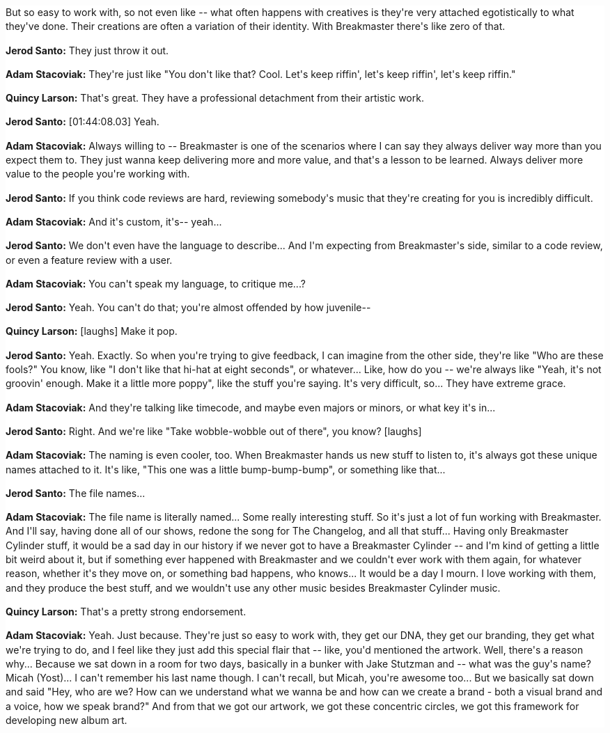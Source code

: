 But so easy to work with, so not even like -- what often happens with creatives is they're very attached egotistically to what they've done. Their creations are often a variation of their identity. With Breakmaster there's like zero of that.

**Jerod Santo:** They just throw it out.

**Adam Stacoviak:** They're just like "You don't like that? Cool. Let's keep riffin', let's keep riffin', let's keep riffin."

**Quincy Larson:** That's great. They have a professional detachment from their artistic work.

**Jerod Santo:** \[01:44:08.03\] Yeah.

**Adam Stacoviak:** Always willing to -- Breakmaster is one of the scenarios where I can say they always deliver way more than you expect them to. They just wanna keep delivering more and more value, and that's a lesson to be learned. Always deliver more value to the people you're working with.

**Jerod Santo:** If you think code reviews are hard, reviewing somebody's music that they're creating for you is incredibly difficult.

**Adam Stacoviak:** And it's custom, it's-- yeah...

**Jerod Santo:** We don't even have the language to describe... And I'm expecting from Breakmaster's side, similar to a code review, or even a feature review with a user.

**Adam Stacoviak:** You can't speak my language, to critique me...?

**Jerod Santo:** Yeah. You can't do that; you're almost offended by how juvenile--

**Quincy Larson:** \[laughs\] Make it pop.

**Jerod Santo:** Yeah. Exactly. So when you're trying to give feedback, I can imagine from the other side, they're like "Who are these fools?" You know, like "I don't like that hi-hat at eight seconds", or whatever... Like, how do you -- we're always like "Yeah, it's not groovin' enough. Make it a little more poppy", like the stuff you're saying. It's very difficult, so... They have extreme grace.

**Adam Stacoviak:** And they're talking like timecode, and maybe even majors or minors, or what key it's in...

**Jerod Santo:** Right. And we're like "Take wobble-wobble out of there", you know? \[laughs\]

**Adam Stacoviak:** The naming is even cooler, too. When Breakmaster hands us new stuff to listen to, it's always got these unique names attached to it. It's like, "This one was a little bump-bump-bump", or something like that...

**Jerod Santo:** The file names...

**Adam Stacoviak:** The file name is literally named... Some really interesting stuff. So it's just a lot of fun working with Breakmaster. And I'll say, having done all of our shows, redone the song for The Changelog, and all that stuff... Having only Breakmaster Cylinder stuff, it would be a sad day in our history if we never got to have a Breakmaster Cylinder -- and I'm kind of getting a little bit weird about it, but if something ever happened with Breakmaster and we couldn't ever work with them again, for whatever reason, whether it's they move on, or something bad happens, who knows... It would be a day I mourn. I love working with them, and they produce the best stuff, and we wouldn't use any other music besides Breakmaster Cylinder music.

**Quincy Larson:** That's a pretty strong endorsement.

**Adam Stacoviak:** Yeah. Just because. They're just so easy to work with, they get our DNA, they get our branding, they get what we're trying to do, and I feel like they just add this special flair that -- like, you'd mentioned the artwork. Well, there's a reason why... Because we sat down in a room for two days, basically in a bunker with Jake Stutzman and -- what was the guy's name? Micah (Yost)... I can't remember his last name though. I can't recall, but Micah, you're awesome too... But we basically sat down and said "Hey, who are we? How can we understand what we wanna be and how can we create a brand - both a visual brand and a voice, how we speak brand?" And from that we got our artwork, we got these concentric circles, we got this framework for developing new album art.
